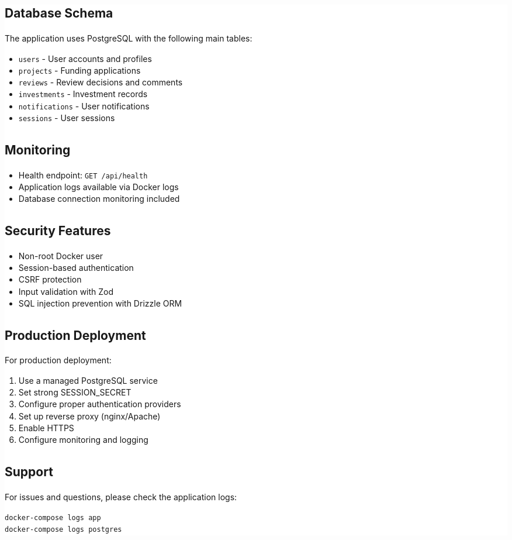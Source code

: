## Database Schema

The application uses PostgreSQL with the following main tables:
- `users` - User accounts and profiles
- `projects` - Funding applications
- `reviews` - Review decisions and comments
- `investments` - Investment records
- `notifications` - User notifications
- `sessions` - User sessions

## Monitoring

- Health endpoint: `GET /api/health`
- Application logs available via Docker logs
- Database connection monitoring included

## Security Features

- Non-root Docker user
- Session-based authentication
- CSRF protection
- Input validation with Zod
- SQL injection prevention with Drizzle ORM

## Production Deployment

For production deployment:

1. Use a managed PostgreSQL service
2. Set strong SESSION_SECRET
3. Configure proper authentication providers
4. Set up reverse proxy (nginx/Apache)
5. Enable HTTPS
6. Configure monitoring and logging

## Support

For issues and questions, please check the application logs:

```bash
docker-compose logs app
docker-compose logs postgres
```